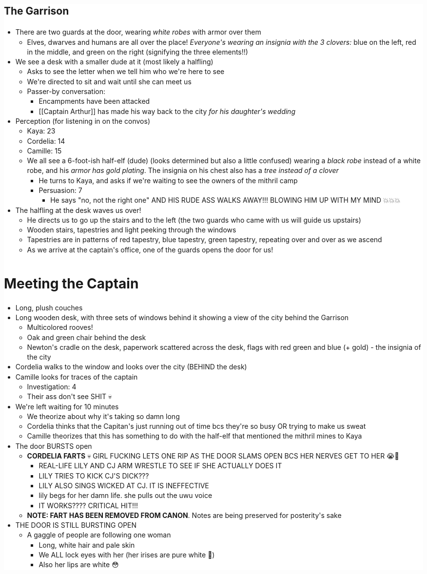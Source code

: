 ## The Garrison
- There are two guards at the door, wearing *white robes* with armor over them
	- Elves, dwarves and humans are all over the place! *Everyone's wearing an insignia with the 3 clovers:* blue on the left, red in the middle, and green on the right (signifying the three elements!!)
- We see a desk with a smaller dude at it (most likely a halfling)
	- Asks to see the letter when we tell him who we're here to see
	- We're directed to sit and wait until she can meet us
	- Passer-by conversation:
		- Encampments have been attacked
		- [[Captain Arthur]] has made his way back to the city *for his daughter's wedding*
- Perception (for listening in on the convos)
	- Kaya: 23
	- Cordelia: 14
	- Camille: 15
	- We all see a 6-foot-ish half-elf (dude) (looks determined but also a little confused) wearing a *black robe* instead of a white robe, and his *armor has gold plating*. The insignia on his chest also has a *tree instead of a clover*
		- He turns to Kaya, and asks if we're waiting to see the owners of the mithril camp
		- Persuasion: 7
			- He says "no, not the right one" AND HIS RUDE ASS WALKS AWAY!!! BLOWING HIM UP WITH MY MIND 💥💥💥
- The halfling at the desk waves us over!
	- He directs us to go up the stairs and to the left (the two guards who came with us will guide us upstairs)
	- Wooden stairs, tapestries and light peeking through the windows
	- Tapestries are in patterns of red tapestry, blue tapestry, green tapestry, repeating over and over as we ascend
	- As we arrive at the captain's office, one of the guards opens the door for us!

# Meeting the Captain
- Long, plush couches
- Long wooden desk, with three sets of windows behind it showing a view of the city behind the Garrison
	- Multicolored rooves!
	- Oak and green chair behind the desk
	- Newton's cradle on the desk, paperwork scattered across the desk, flags with red green and blue (+ gold) - the insignia of the city
- Cordelia walks to the window and looks over the city (BEHIND the desk)
- Camille looks for traces of the captain
	- Investigation: 4
	- Their ass don't see SHIT 💀
- We're left waiting for 10 minutes
	- We theorize about why it's taking so damn long
	- Cordelia thinks that the Capitan's just running out of time bcs they're so busy OR trying to make us sweat
	- Camille theorizes that this has something to do with the half-elf that mentioned the mithril mines to Kaya
- The door BURSTS open
	- **CORDELIA FARTS** 💀 GIRL FUCKING LETS ONE RIP AS THE DOOR SLAMS OPEN BCS HER NERVES GET TO HER 😭💨
		- REAL-LIFE LILY AND CJ ARM WRESTLE TO SEE IF SHE ACTUALLY DOES IT
		- LILY TRIES TO KICK CJ'S DICK???
		- LILY ALSO SINGS WICKED AT CJ. IT IS INEFFECTIVE
		- lily begs for her damn life. she pulls out the uwu voice
		- IT WORKS???? CRITICAL HIT!!!
	- **NOTE: FART HAS BEEN REMOVED FROM CANON**. Notes are being preserved for posterity's sake
- THE DOOR IS STILL BURSTING OPEN
	- A gaggle of people are following one woman
		- Long, white hair and pale skin
		- We ALL lock eyes with her (her irises are pure white 🤍)
		- Also her lips are white 😳